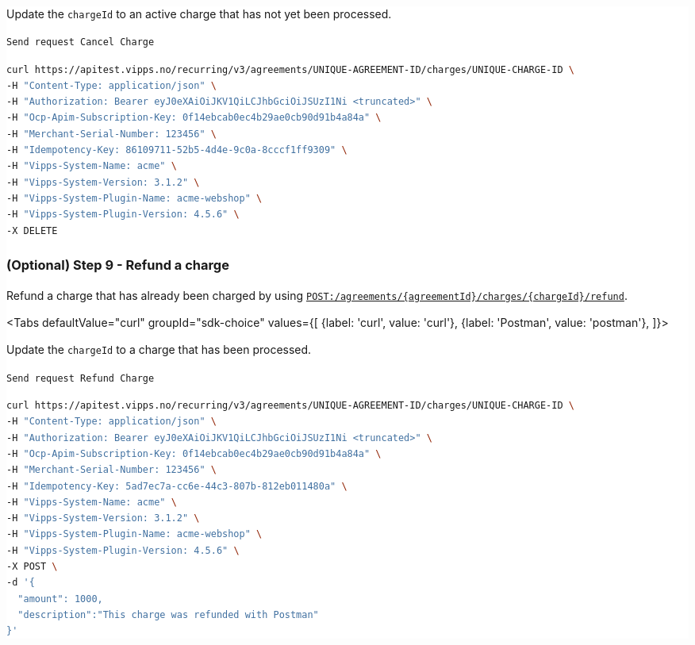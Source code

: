 Update the `chargeId` to an active charge that has not yet been processed.

```bash
Send request Cancel Charge
```

</TabItem>
<TabItem value="curl">

```bash
curl https://apitest.vipps.no/recurring/v3/agreements/UNIQUE-AGREEMENT-ID/charges/UNIQUE-CHARGE-ID \
-H "Content-Type: application/json" \
-H "Authorization: Bearer eyJ0eXAiOiJKV1QiLCJhbGciOiJSUzI1Ni <truncated>" \
-H "Ocp-Apim-Subscription-Key: 0f14ebcab0ec4b29ae0cb90d91b4a84a" \
-H "Merchant-Serial-Number: 123456" \
-H "Idempotency-Key: 86109711-52b5-4d4e-9c0a-8cccf1ff9309" \
-H "Vipps-System-Name: acme" \
-H "Vipps-System-Version: 3.1.2" \
-H "Vipps-System-Plugin-Name: acme-webshop" \
-H "Vipps-System-Plugin-Version: 4.5.6" \
-X DELETE
```

</TabItem>
</Tabs>

### (Optional) Step 9 - Refund a charge

Refund a charge that has already been charged by using
[`POST:/agreements/{agreementId}/charges/{chargeId}/refund`][refund-charge-endpoint].

<Tabs
defaultValue="curl"
groupId="sdk-choice"
values={[
{label: 'curl', value: 'curl'},
{label: 'Postman', value: 'postman'},
]}>
<TabItem value="postman">

Update the `chargeId` to a charge that has been processed.

```bash
Send request Refund Charge
```

</TabItem>
<TabItem value="curl">

```bash
curl https://apitest.vipps.no/recurring/v3/agreements/UNIQUE-AGREEMENT-ID/charges/UNIQUE-CHARGE-ID \
-H "Content-Type: application/json" \
-H "Authorization: Bearer eyJ0eXAiOiJKV1QiLCJhbGciOiJSUzI1Ni <truncated>" \
-H "Ocp-Apim-Subscription-Key: 0f14ebcab0ec4b29ae0cb90d91b4a84a" \
-H "Merchant-Serial-Number: 123456" \
-H "Idempotency-Key: 5ad7ec7a-cc6e-44c3-807b-812eb011480a" \
-H "Vipps-System-Name: acme" \
-H "Vipps-System-Version: 3.1.2" \
-H "Vipps-System-Plugin-Name: acme-webshop" \
-H "Vipps-System-Plugin-Version: 4.5.6" \
-X POST \
-d '{
  "amount": 1000,
  "description":"This charge was refunded with Postman"
}'
```


[access-token-endpoint]: https://developer.vippsmobilepay.com/api/access-token#tag/Authorization-Service/operation/fetchAuthorizationTokenUsingPost
[draft-agreement-endpoint]: https://developer.vippsmobilepay.com/api/recurring#tag/Agreement-v3-endpoints/operation/DraftAgreementV3
[agreement-endpoints]: https://developer.vippsmobilepay.com/api/recurring#tag/Agreement-v3-endpoints
[fetch-agreement-endpoint]: https://developer.vippsmobilepay.com/api/recurring#tag/Agreement-v3-endpoints/operation/FetchAgreementV3
[update-agreement-patch-endpoint]: https://developer.vippsmobilepay.com/api/recurring#tag/Agreement-v3-endpoints/operation/UpdateAgreementPatchV3
[create-charge-endpoint]: https://developer.vippsmobilepay.com/api/recurring#tag/Charge-v3-endpoints/operation/CreateChargeV3
[fetch-charge-endpoint]: https://developer.vippsmobilepay.com/api/recurring#tag/Charge-v3-endpoints/operation/FetchChargeV3
[cancel-charge-endpoint]: https://developer.vippsmobilepay.com/api/recurring#tag/Charge-v3-endpoints/operation/CancelChargeV3
[refund-charge-endpoint]: https://developer.vippsmobilepay.com/api/recurring#tag/Charge-v3-endpoints/operation/RefundChargeV3